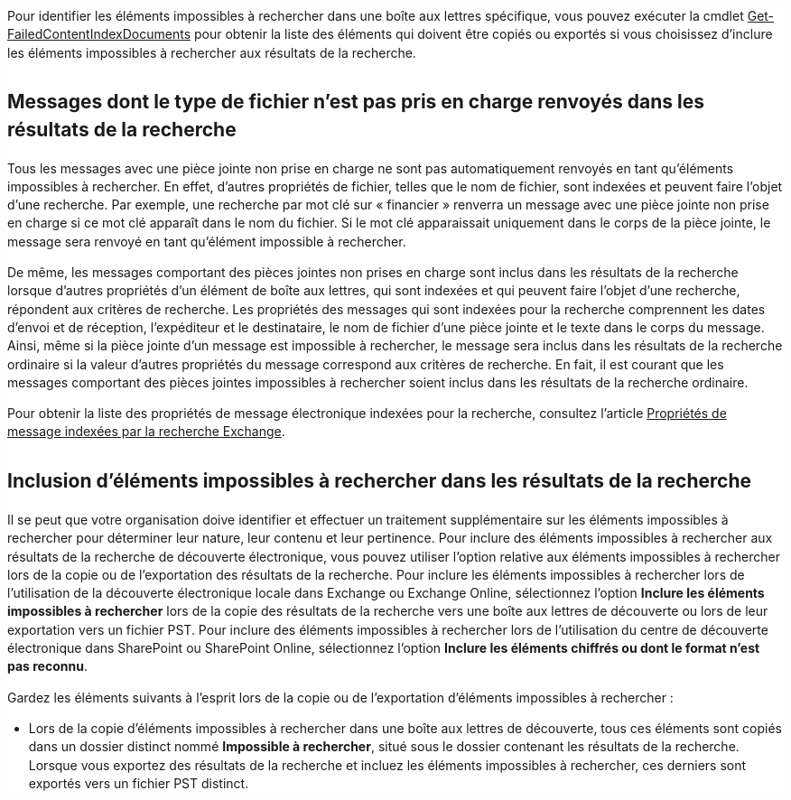 Pour identifier les éléments impossibles à rechercher dans une boîte aux lettres spécifique, vous pouvez exécuter la cmdlet [Get-FailedContentIndexDocuments](https://technet.microsoft.com/fr-fr/library/dd351154\(v=exchg.150\)) pour obtenir la liste des éléments qui doivent être copiés ou exportés si vous choisissez d’inclure les éléments impossibles à rechercher aux résultats de la recherche.

## Messages dont le type de fichier n’est pas pris en charge renvoyés dans les résultats de la recherche

Tous les messages avec une pièce jointe non prise en charge ne sont pas automatiquement renvoyés en tant qu’éléments impossibles à rechercher. En effet, d’autres propriétés de fichier, telles que le nom de fichier, sont indexées et peuvent faire l’objet d’une recherche. Par exemple, une recherche par mot clé sur « financier » renverra un message avec une pièce jointe non prise en charge si ce mot clé apparaît dans le nom du fichier. Si le mot clé apparaissait uniquement dans le corps de la pièce jointe, le message sera renvoyé en tant qu’élément impossible à rechercher.

De même, les messages comportant des pièces jointes non prises en charge sont inclus dans les résultats de la recherche lorsque d’autres propriétés d’un élément de boîte aux lettres, qui sont indexées et qui peuvent faire l’objet d’une recherche, répondent aux critères de recherche. Les propriétés des messages qui sont indexées pour la recherche comprennent les dates d’envoi et de réception, l’expéditeur et le destinataire, le nom de fichier d’une pièce jointe et le texte dans le corps du message. Ainsi, même si la pièce jointe d’un message est impossible à rechercher, le message sera inclus dans les résultats de la recherche ordinaire si la valeur d’autres propriétés du message correspond aux critères de recherche. En fait, il est courant que les messages comportant des pièces jointes impossibles à rechercher soient inclus dans les résultats de la recherche ordinaire.

Pour obtenir la liste des propriétés de message électronique indexées pour la recherche, consultez l’article [Propriétés de message indexées par la recherche Exchange](message-properties-indexed-by-exchange-search-exchange-2013-help.md).

## Inclusion d’éléments impossibles à rechercher dans les résultats de la recherche

Il se peut que votre organisation doive identifier et effectuer un traitement supplémentaire sur les éléments impossibles à rechercher pour déterminer leur nature, leur contenu et leur pertinence. Pour inclure des éléments impossibles à rechercher aux résultats de la recherche de découverte électronique, vous pouvez utiliser l’option relative aux éléments impossibles à rechercher lors de la copie ou de l’exportation des résultats de la recherche. Pour inclure les éléments impossibles à rechercher lors de l’utilisation de la découverte électronique locale dans Exchange ou Exchange Online, sélectionnez l’option **Inclure les éléments impossibles à rechercher** lors de la copie des résultats de la recherche vers une boîte aux lettres de découverte ou lors de leur exportation vers un fichier PST. Pour inclure des éléments impossibles à rechercher lors de l’utilisation du centre de découverte électronique dans SharePoint ou SharePoint Online, sélectionnez l’option **Inclure les éléments chiffrés ou dont le format n’est pas reconnu**.

Gardez les éléments suivants à l’esprit lors de la copie ou de l’exportation d’éléments impossibles à rechercher :

  - Lors de la copie d’éléments impossibles à rechercher dans une boîte aux lettres de découverte, tous ces éléments sont copiés dans un dossier distinct nommé **Impossible à rechercher**, situé sous le dossier contenant les résultats de la recherche. Lorsque vous exportez des résultats de la recherche et incluez les éléments impossibles à rechercher, ces derniers sont exportés vers un fichier PST distinct.
